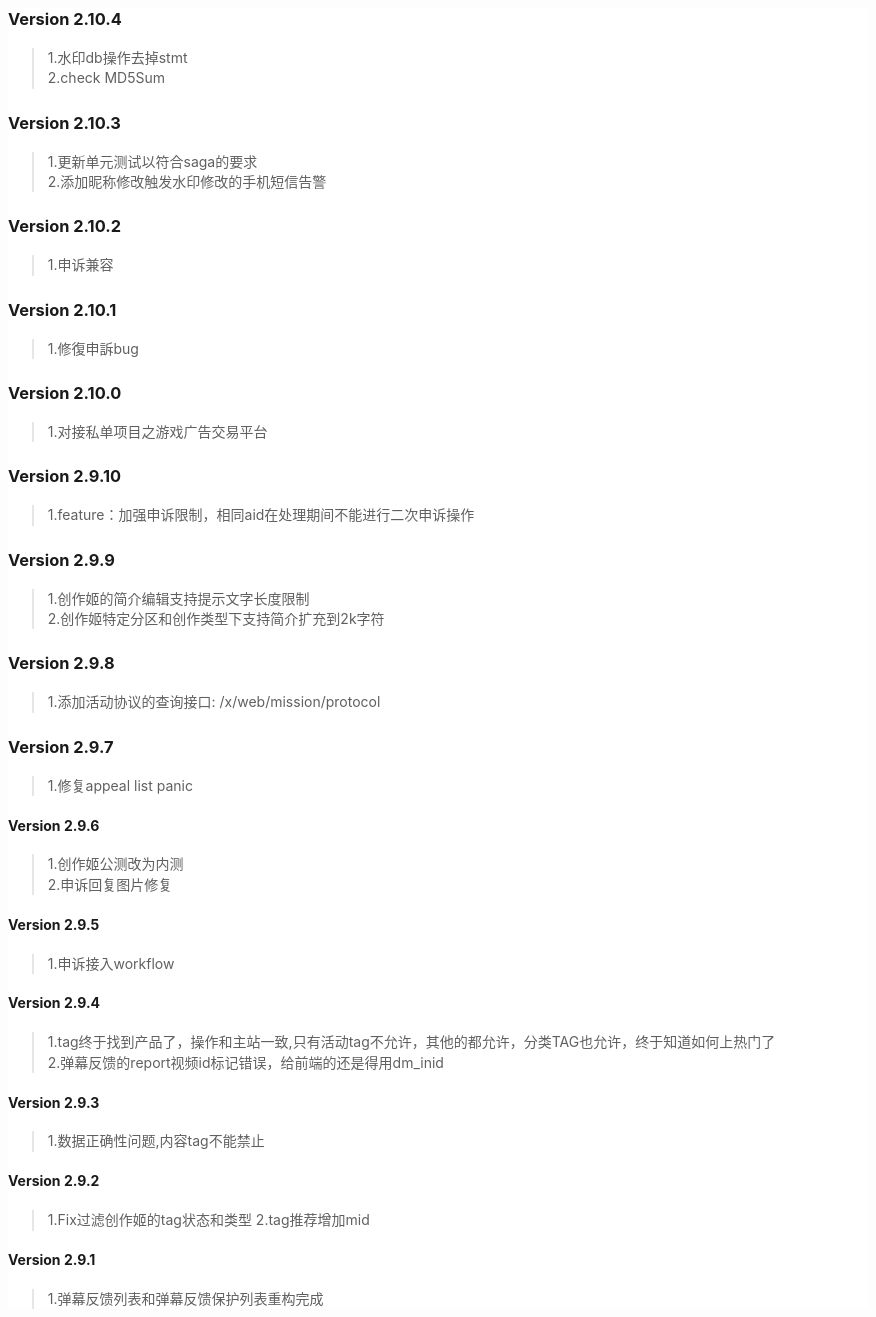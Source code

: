 ### Version 2.10.4
> 1.水印db操作去掉stmt    
> 2.check MD5Sum    

### Version 2.10.3
> 1.更新单元测试以符合saga的要求  
> 2.添加昵称修改触发水印修改的手机短信告警  

### Version 2.10.2 
> 1.申诉兼容  

### Version 2.10.1
> 1.修復申訴bug

### Version 2.10.0
> 1.对接私单项目之游戏广告交易平台 

### Version 2.9.10
> 1.feature：加强申诉限制，相同aid在处理期间不能进行二次申诉操作 

### Version 2.9.9 
> 1.创作姬的简介编辑支持提示文字长度限制  
> 2.创作姬特定分区和创作类型下支持简介扩充到2k字符    

### Version 2.9.8 
> 1.添加活动协议的查询接口: /x/web/mission/protocol   

### Version 2.9.7 
> 1.修复appeal list panic

#### Version 2.9.6 
> 1.创作姬公测改为内测  
> 2.申诉回复图片修复  

#### Version 2.9.5 
> 1.申诉接入workflow  

#### Version 2.9.4
>1.tag终于找到产品了，操作和主站一致,只有活动tag不允许，其他的都允许，分类TAG也允许，终于知道如何上热门了  
>2.弹幕反馈的report视频id标记错误，给前端的还是得用dm_inid  

#### Version 2.9.3
>1.数据正确性问题,内容tag不能禁止 

#### Version 2.9.2
>1.Fix过滤创作姬的tag状态和类型 
>2.tag推荐增加mid

#### Version 2.9.1
>1.弹幕反馈列表和弹幕反馈保护列表重构完成 
